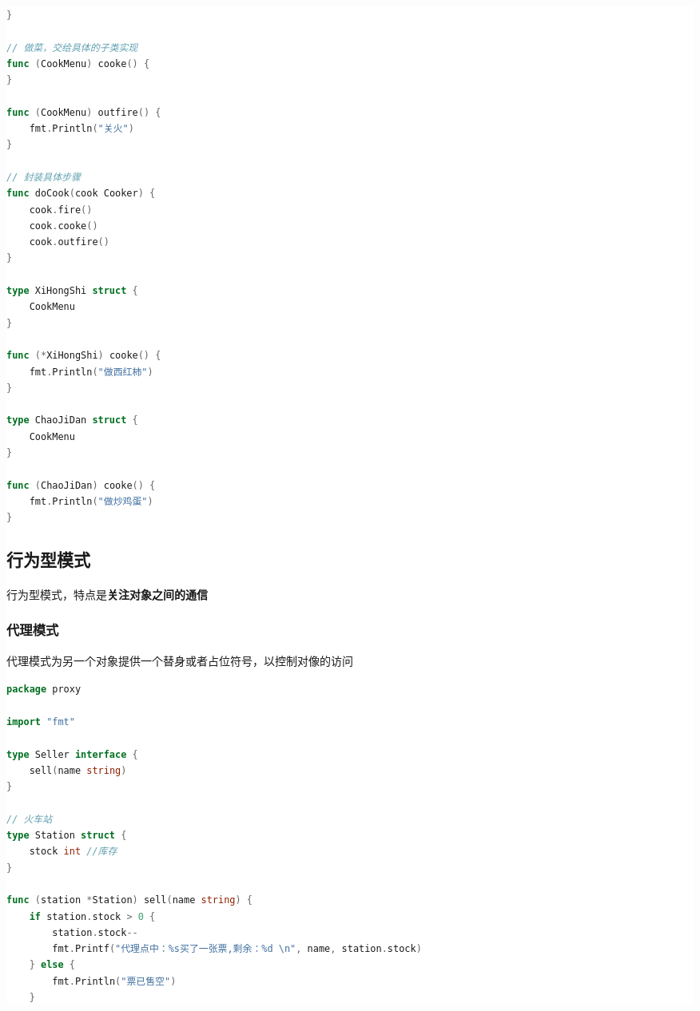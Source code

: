 ```go
}

// 做菜，交给具体的子类实现
func (CookMenu) cooke() {
}

func (CookMenu) outfire() {
	fmt.Println("关火")
}

// 封装具体步骤
func doCook(cook Cooker) {
	cook.fire()
	cook.cooke()
	cook.outfire()
}

type XiHongShi struct {
	CookMenu
}

func (*XiHongShi) cooke() {
	fmt.Println("做西红柿")
}

type ChaoJiDan struct {
	CookMenu
}

func (ChaoJiDan) cooke() {
	fmt.Println("做炒鸡蛋")
}
```

## 行为型模式

行为型模式，特点是**关注对象之间的通信**

### 代理模式

代理模式为另一个对象提供一个替身或者占位符号，以控制对像的访问

```go
package proxy

import "fmt"

type Seller interface {
	sell(name string)
}

// 火车站
type Station struct {
	stock int //库存
}

func (station *Station) sell(name string) {
	if station.stock > 0 {
		station.stock--
		fmt.Printf("代理点中：%s买了一张票,剩余：%d \n", name, station.stock)
	} else {
		fmt.Println("票已售空")
	}

```